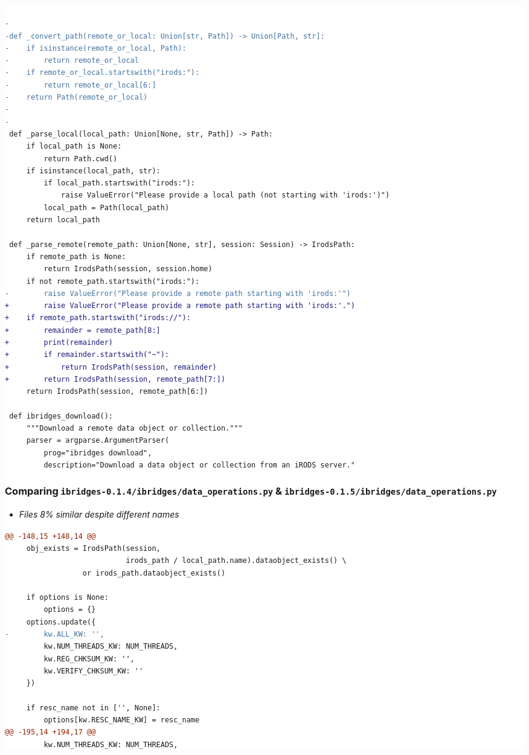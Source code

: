 ```diff
 
-
-def _convert_path(remote_or_local: Union[str, Path]) -> Union[Path, str]:
-    if isinstance(remote_or_local, Path):
-        return remote_or_local
-    if remote_or_local.startswith("irods:"):
-        return remote_or_local[6:]
-    return Path(remote_or_local)
-
-
 def _parse_local(local_path: Union[None, str, Path]) -> Path:
     if local_path is None:
         return Path.cwd()
     if isinstance(local_path, str):
         if local_path.startswith("irods:"):
             raise ValueError("Please provide a local path (not starting with 'irods:')")
         local_path = Path(local_path)
     return local_path
 
 def _parse_remote(remote_path: Union[None, str], session: Session) -> IrodsPath:
     if remote_path is None:
         return IrodsPath(session, session.home)
     if not remote_path.startswith("irods:"):
-        raise ValueError("Please provide a remote path starting with 'irods:'")
+        raise ValueError("Please provide a remote path starting with 'irods:'.")
+    if remote_path.startswith("irods://"):
+        remainder = remote_path[8:]
+        print(remainder)
+        if remainder.startswith("~"):
+            return IrodsPath(session, remainder)
+        return IrodsPath(session, remote_path[7:])
     return IrodsPath(session, remote_path[6:])
 
 def ibridges_download():
     """Download a remote data object or collection."""
     parser = argparse.ArgumentParser(
         prog="ibridges download",
         description="Download a data object or collection from an iRODS server."
```

### Comparing `ibridges-0.1.4/ibridges/data_operations.py` & `ibridges-0.1.5/ibridges/data_operations.py`

 * *Files 8% similar despite different names*

```diff
@@ -148,15 +148,14 @@
     obj_exists = IrodsPath(session,
                            irods_path / local_path.name).dataobject_exists() \
                  or irods_path.dataobject_exists()
 
     if options is None:
         options = {}
     options.update({
-        kw.ALL_KW: '',
         kw.NUM_THREADS_KW: NUM_THREADS,
         kw.REG_CHKSUM_KW: '',
         kw.VERIFY_CHKSUM_KW: ''
     })
 
     if resc_name not in ['', None]:
         options[kw.RESC_NAME_KW] = resc_name
@@ -195,14 +194,17 @@
         kw.NUM_THREADS_KW: NUM_THREADS,
```
